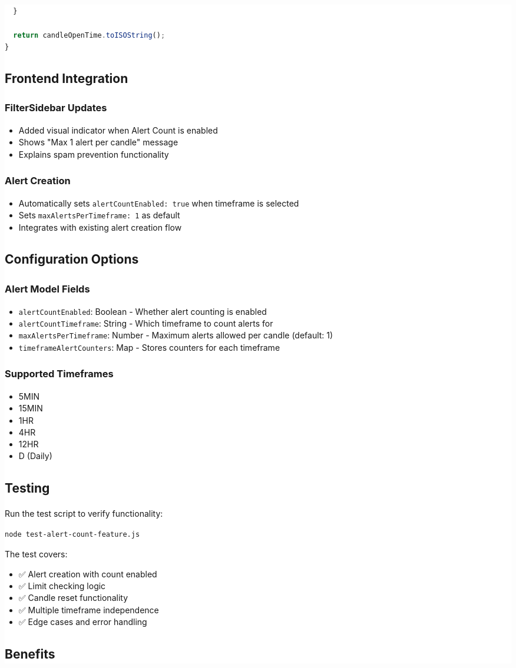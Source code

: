 ```javascript
  }
  
  return candleOpenTime.toISOString();
}
```

## Frontend Integration

### FilterSidebar Updates
- Added visual indicator when Alert Count is enabled
- Shows "Max 1 alert per candle" message
- Explains spam prevention functionality

### Alert Creation
- Automatically sets `alertCountEnabled: true` when timeframe is selected
- Sets `maxAlertsPerTimeframe: 1` as default
- Integrates with existing alert creation flow

## Configuration Options

### Alert Model Fields
- `alertCountEnabled`: Boolean - Whether alert counting is enabled
- `alertCountTimeframe`: String - Which timeframe to count alerts for
- `maxAlertsPerTimeframe`: Number - Maximum alerts allowed per candle (default: 1)
- `timeframeAlertCounters`: Map - Stores counters for each timeframe

### Supported Timeframes
- 5MIN
- 15MIN
- 1HR
- 4HR
- 12HR
- D (Daily)

## Testing

Run the test script to verify functionality:

```bash
node test-alert-count-feature.js
```

The test covers:
- ✅ Alert creation with count enabled
- ✅ Limit checking logic
- ✅ Candle reset functionality
- ✅ Multiple timeframe independence
- ✅ Edge cases and error handling

## Benefits
